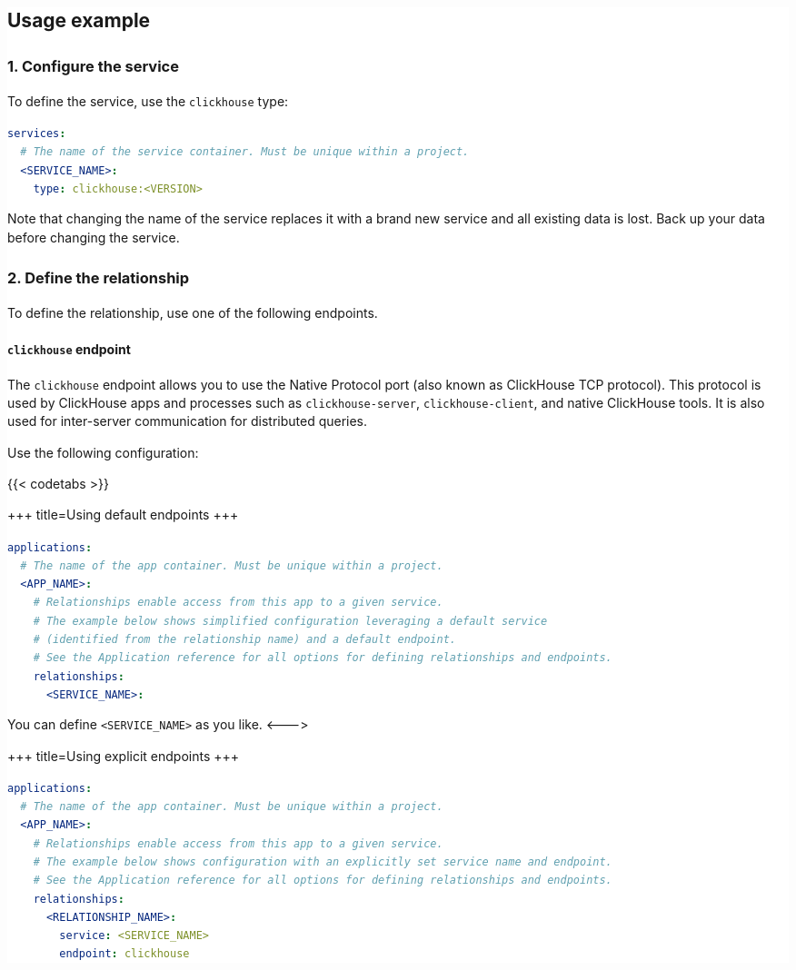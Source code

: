## Usage example

### 1. Configure the service

To define the service, use the `clickhouse` type:

```yaml {configFile="app"}
services:
  # The name of the service container. Must be unique within a project.
  <SERVICE_NAME>:
    type: clickhouse:<VERSION>
```

Note that changing the name of the service replaces it with a brand new service and all existing data is lost. Back up your data before changing the service.

### 2. Define the relationship

To define the relationship, use one of the following endpoints.

#### `clickhouse` endpoint

The `clickhouse` endpoint allows you to use the Native Protocol port (also known as ClickHouse TCP protocol).
This protocol is used by ClickHouse apps and processes such as `clickhouse-server`, `clickhouse-client`, and native ClickHouse tools. It is also used for inter-server communication for distributed queries.

Use the following configuration:

{{< codetabs >}}

+++
title=Using default endpoints
+++

```yaml {configFile="app"}
applications:
  # The name of the app container. Must be unique within a project.
  <APP_NAME>:
    # Relationships enable access from this app to a given service.
    # The example below shows simplified configuration leveraging a default service
    # (identified from the relationship name) and a default endpoint.
    # See the Application reference for all options for defining relationships and endpoints.
    relationships:
      <SERVICE_NAME>:
```
You can define ``<SERVICE_NAME>`` as you like.
<--->

+++
title=Using explicit endpoints
+++

```yaml {configFile="app"}
applications:
  # The name of the app container. Must be unique within a project.
  <APP_NAME>:
    # Relationships enable access from this app to a given service.
    # The example below shows configuration with an explicitly set service name and endpoint.
    # See the Application reference for all options for defining relationships and endpoints.
    relationships:
      <RELATIONSHIP_NAME>:
        service: <SERVICE_NAME>
        endpoint: clickhouse
```
